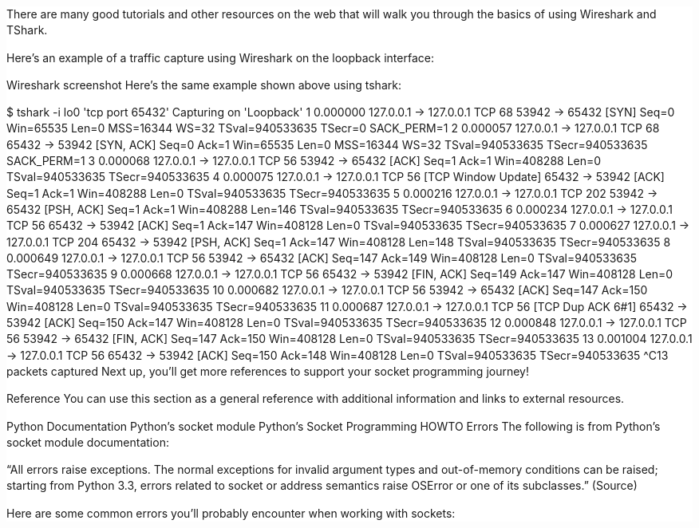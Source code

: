 There are many good tutorials and other resources on the web that will walk you through the basics of using Wireshark and TShark.

Here’s an example of a traffic capture using Wireshark on the loopback interface:

Wireshark screenshot
Here’s the same example shown above using tshark:

$ tshark -i lo0 'tcp port 65432'
Capturing on 'Loopback'
    1   0.000000    127.0.0.1 → 127.0.0.1    TCP 68 53942 → 65432 [SYN] Seq=0 Win=65535 Len=0 MSS=16344 WS=32 TSval=940533635 TSecr=0 SACK_PERM=1
    2   0.000057    127.0.0.1 → 127.0.0.1    TCP 68 65432 → 53942 [SYN, ACK] Seq=0 Ack=1 Win=65535 Len=0 MSS=16344 WS=32 TSval=940533635 TSecr=940533635 SACK_PERM=1
    3   0.000068    127.0.0.1 → 127.0.0.1    TCP 56 53942 → 65432 [ACK] Seq=1 Ack=1 Win=408288 Len=0 TSval=940533635 TSecr=940533635
    4   0.000075    127.0.0.1 → 127.0.0.1    TCP 56 [TCP Window Update] 65432 → 53942 [ACK] Seq=1 Ack=1 Win=408288 Len=0 TSval=940533635 TSecr=940533635
    5   0.000216    127.0.0.1 → 127.0.0.1    TCP 202 53942 → 65432 [PSH, ACK] Seq=1 Ack=1 Win=408288 Len=146 TSval=940533635 TSecr=940533635
    6   0.000234    127.0.0.1 → 127.0.0.1    TCP 56 65432 → 53942 [ACK] Seq=1 Ack=147 Win=408128 Len=0 TSval=940533635 TSecr=940533635
    7   0.000627    127.0.0.1 → 127.0.0.1    TCP 204 65432 → 53942 [PSH, ACK] Seq=1 Ack=147 Win=408128 Len=148 TSval=940533635 TSecr=940533635
    8   0.000649    127.0.0.1 → 127.0.0.1    TCP 56 53942 → 65432 [ACK] Seq=147 Ack=149 Win=408128 Len=0 TSval=940533635 TSecr=940533635
    9   0.000668    127.0.0.1 → 127.0.0.1    TCP 56 65432 → 53942 [FIN, ACK] Seq=149 Ack=147 Win=408128 Len=0 TSval=940533635 TSecr=940533635
   10   0.000682    127.0.0.1 → 127.0.0.1    TCP 56 53942 → 65432 [ACK] Seq=147 Ack=150 Win=408128 Len=0 TSval=940533635 TSecr=940533635
   11   0.000687    127.0.0.1 → 127.0.0.1    TCP 56 [TCP Dup ACK 6#1] 65432 → 53942 [ACK] Seq=150 Ack=147 Win=408128 Len=0 TSval=940533635 TSecr=940533635
   12   0.000848    127.0.0.1 → 127.0.0.1    TCP 56 53942 → 65432 [FIN, ACK] Seq=147 Ack=150 Win=408128 Len=0 TSval=940533635 TSecr=940533635
   13   0.001004    127.0.0.1 → 127.0.0.1    TCP 56 65432 → 53942 [ACK] Seq=150 Ack=148 Win=408128 Len=0 TSval=940533635 TSecr=940533635
^C13 packets captured
Next up, you’ll get more references to support your socket programming journey!

Reference
You can use this section as a general reference with additional information and links to external resources.

Python Documentation
Python’s socket module
Python’s Socket Programming HOWTO
Errors
The following is from Python’s socket module documentation:

“All errors raise exceptions. The normal exceptions for invalid argument types and out-of-memory conditions can be raised; starting from Python 3.3, errors related to socket or address semantics raise OSError or one of its subclasses.” (Source)

Here are some common errors you’ll probably encounter when working with sockets:
